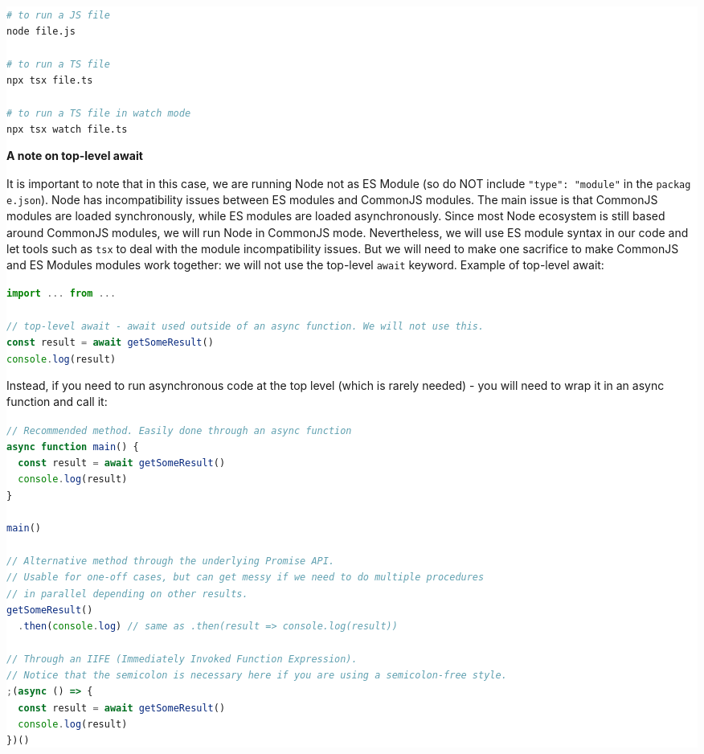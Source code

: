 ```bash
# to run a JS file
node file.js

# to run a TS file
npx tsx file.ts

# to run a TS file in watch mode
npx tsx watch file.ts
```

**A note on top-level await**

It is important to note that in this case, we are running Node not as ES Module (so do NOT include `"type": "module"` in the `package.json`). Node has incompatibility issues between ES modules and CommonJS modules. The main issue is that CommonJS modules are loaded synchronously, while ES modules are loaded asynchronously. Since most Node ecosystem is still based around CommonJS modules, we will run Node in CommonJS mode. Nevertheless, we will use ES module syntax in our code and let tools such as `tsx` to deal with the module incompatibility issues. But we will need to make one sacrifice to make CommonJS and ES Modules modules work together: we will not use the top-level `await` keyword. Example of top-level await:

```js
import ... from ...

// top-level await - await used outside of an async function. We will not use this.
const result = await getSomeResult()
console.log(result)
```

Instead, if you need to run asynchronous code at the top level (which is rarely needed) - you will need to wrap it in an async function and call it:

```js
// Recommended method. Easily done through an async function
async function main() {
  const result = await getSomeResult()
  console.log(result)
}

main()

// Alternative method through the underlying Promise API.
// Usable for one-off cases, but can get messy if we need to do multiple procedures
// in parallel depending on other results.
getSomeResult()
  .then(console.log) // same as .then(result => console.log(result))

// Through an IIFE (Immediately Invoked Function Expression).
// Notice that the semicolon is necessary here if you are using a semicolon-free style.
;(async () => {
  const result = await getSomeResult()
  console.log(result)
})()
```
